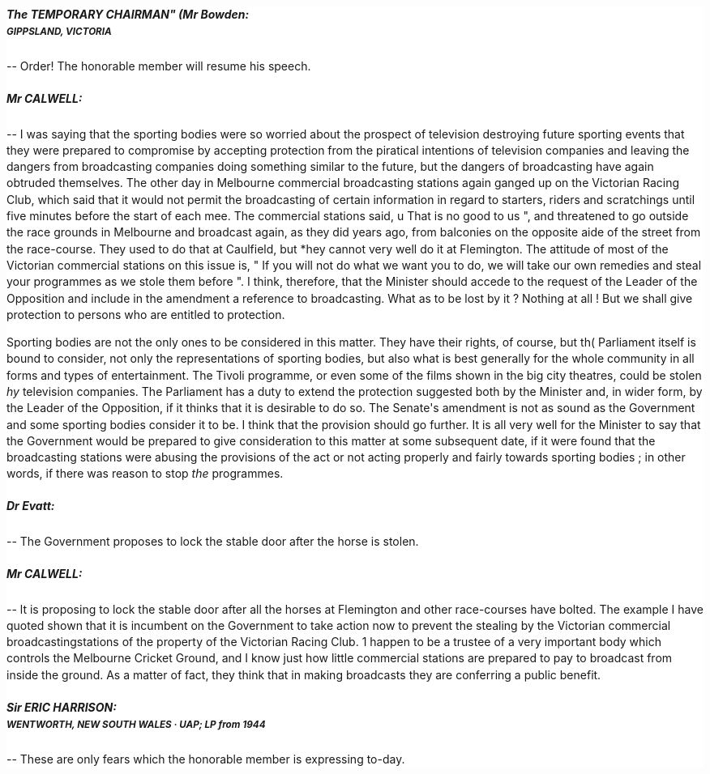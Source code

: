 ##### The TEMPORARY CHAIRMAN" (Mr Bowden:<br><small class="text-muted">GIPPSLAND, VICTORIA</small>

-- Order! The honorable member will resume his speech. 

##### Mr CALWELL:

-- I was saying that the sporting bodies were so worried about the prospect of television destroying future sporting events that they were prepared to compromise by accepting protection from the piratical intentions of television companies and leaving the dangers from broadcasting companies doing something similar to the future, but the dangers of  broadcasting have again obtruded themselves. The other day in Melbourne commercial broadcasting stations again ganged up on the Victorian Racing Club, which said that it would not permit the broadcasting of certain information in regard to starters, riders and scratchings until five minutes before the start of each mee. The commercial stations said, u That is no good to us ", and threatened to go outside the race grounds in Melbourne and broadcast again, as they did years ago, from balconies on the opposite aide of the street from the race-course. They used to do that at Caulfield, but *hey cannot very well do it at Flemington. The attitude of most of the Victorian commercial stations on this issue is, " If you will not do what we want you to do, we will take our own remedies and steal your programmes as we stole them before ". I think, therefore, that the Minister should accede to the request of the Leader of the Opposition and include in the amendment a reference to broadcasting. What as to be lost by it ? Nothing at all ! But we shall give protection to persons who are entitled to protection. 

Sporting bodies are not the only ones to be considered in this matter. They have their rights, of course, but th( Parliament itself is bound to consider, not only the representations of sporting bodies, but also what is best generally for the whole community in all forms and types of entertainment. The Tivoli programme, or even some of the films shown in the big city theatres, could be stolen  *hy*  television companies. The Parliament has a duty to extend the protection suggested both by the Minister and, in wider form, by the Leader of the Opposition, if it thinks that it is desirable to do so. The Senate's amendment is not as sound as the Government and some sporting bodies consider it to be. I think that the provision should go further. It is all very well for the Minister to say that the Government would be prepared to give consideration to this matter at some subsequent date, if it were found that the broadcasting stations were abusing the provisions of the act or not acting properly and fairly towards sporting bodies ; in other words, if there was reason to stop  *the*  programmes. 

##### Dr Evatt:

--  The Government proposes to lock the stable door after the horse is stolen. 

##### Mr CALWELL:

-- lt is proposing to lock the stable door after all the horses at Flemington and other race-courses have bolted. The example I have quoted shown that it is incumbent on the Government to take action now to prevent the stealing by the Victorian commercial broadcastingstations of the property of the Victorian Racing Club. 1 happen to be a trustee of a very important body which controls the Melbourne Cricket Ground, and I know just how little commercial stations are prepared to pay to broadcast from inside the ground. As a matter of fact, they think that in making broadcasts they are conferring a public benefit. 

##### Sir ERIC HARRISON:<br><small class="text-muted">WENTWORTH, NEW SOUTH WALES &middot; UAP; LP from 1944</small>

--  These are only fears which the honorable member is expressing to-day. 
